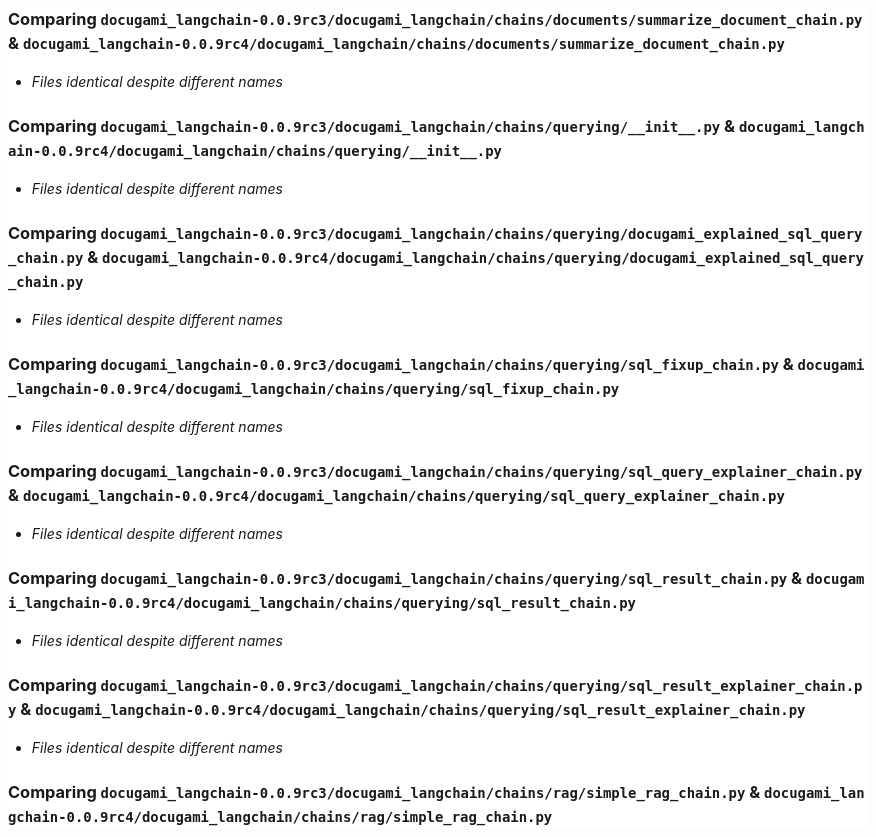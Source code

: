 ### Comparing `docugami_langchain-0.0.9rc3/docugami_langchain/chains/documents/summarize_document_chain.py` & `docugami_langchain-0.0.9rc4/docugami_langchain/chains/documents/summarize_document_chain.py`

 * *Files identical despite different names*

### Comparing `docugami_langchain-0.0.9rc3/docugami_langchain/chains/querying/__init__.py` & `docugami_langchain-0.0.9rc4/docugami_langchain/chains/querying/__init__.py`

 * *Files identical despite different names*

### Comparing `docugami_langchain-0.0.9rc3/docugami_langchain/chains/querying/docugami_explained_sql_query_chain.py` & `docugami_langchain-0.0.9rc4/docugami_langchain/chains/querying/docugami_explained_sql_query_chain.py`

 * *Files identical despite different names*

### Comparing `docugami_langchain-0.0.9rc3/docugami_langchain/chains/querying/sql_fixup_chain.py` & `docugami_langchain-0.0.9rc4/docugami_langchain/chains/querying/sql_fixup_chain.py`

 * *Files identical despite different names*

### Comparing `docugami_langchain-0.0.9rc3/docugami_langchain/chains/querying/sql_query_explainer_chain.py` & `docugami_langchain-0.0.9rc4/docugami_langchain/chains/querying/sql_query_explainer_chain.py`

 * *Files identical despite different names*

### Comparing `docugami_langchain-0.0.9rc3/docugami_langchain/chains/querying/sql_result_chain.py` & `docugami_langchain-0.0.9rc4/docugami_langchain/chains/querying/sql_result_chain.py`

 * *Files identical despite different names*

### Comparing `docugami_langchain-0.0.9rc3/docugami_langchain/chains/querying/sql_result_explainer_chain.py` & `docugami_langchain-0.0.9rc4/docugami_langchain/chains/querying/sql_result_explainer_chain.py`

 * *Files identical despite different names*

### Comparing `docugami_langchain-0.0.9rc3/docugami_langchain/chains/rag/simple_rag_chain.py` & `docugami_langchain-0.0.9rc4/docugami_langchain/chains/rag/simple_rag_chain.py`
